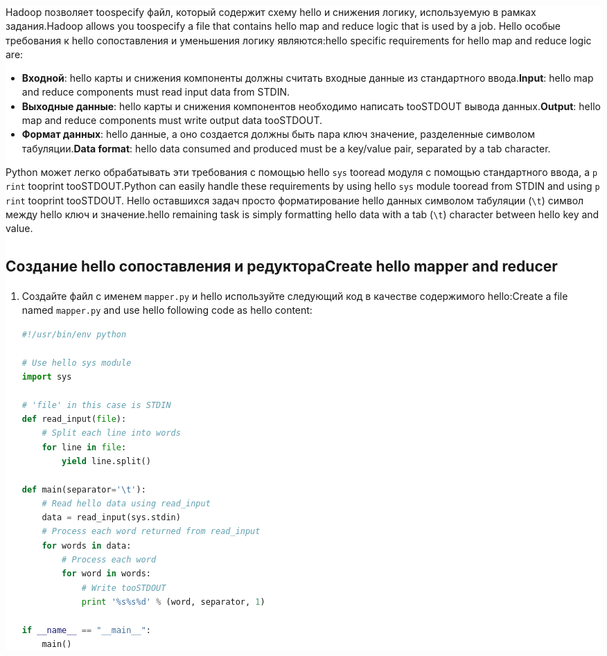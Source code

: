 <span data-ttu-id="e2af1-123">Hadoop позволяет toospecify файл, который содержит схему hello и снижения логику, используемую в рамках задания.</span><span class="sxs-lookup"><span data-stu-id="e2af1-123">Hadoop allows you toospecify a file that contains hello map and reduce logic that is used by a job.</span></span> <span data-ttu-id="e2af1-124">Hello особые требования к hello сопоставления и уменьшения логику являются:</span><span class="sxs-lookup"><span data-stu-id="e2af1-124">hello specific requirements for hello map and reduce logic are:</span></span>

* <span data-ttu-id="e2af1-125">**Входной**: hello карты и снижения компоненты должны считать входные данные из стандартного ввода.</span><span class="sxs-lookup"><span data-stu-id="e2af1-125">**Input**: hello map and reduce components must read input data from STDIN.</span></span>
* <span data-ttu-id="e2af1-126">**Выходные данные**: hello карты и снижения компонентов необходимо написать tooSTDOUT вывода данных.</span><span class="sxs-lookup"><span data-stu-id="e2af1-126">**Output**: hello map and reduce components must write output data tooSTDOUT.</span></span>
* <span data-ttu-id="e2af1-127">**Формат данных**: hello данные, а оно создается должны быть пара ключ значение, разделенные символом табуляции.</span><span class="sxs-lookup"><span data-stu-id="e2af1-127">**Data format**: hello data consumed and produced must be a key/value pair, separated by a tab character.</span></span>

<span data-ttu-id="e2af1-128">Python может легко обрабатывать эти требования с помощью hello `sys` tooread модуля с помощью стандартного ввода, а `print` tooprint tooSTDOUT.</span><span class="sxs-lookup"><span data-stu-id="e2af1-128">Python can easily handle these requirements by using hello `sys` module tooread from STDIN and using `print` tooprint tooSTDOUT.</span></span> <span data-ttu-id="e2af1-129">Hello оставшихся задач просто форматирование hello данных символом табуляции (`\t`) символ между hello ключ и значение.</span><span class="sxs-lookup"><span data-stu-id="e2af1-129">hello remaining task is simply formatting hello data with a tab (`\t`) character between hello key and value.</span></span>

## <a name="create-hello-mapper-and-reducer"></a><span data-ttu-id="e2af1-130">Создание hello сопоставления и редуктора</span><span class="sxs-lookup"><span data-stu-id="e2af1-130">Create hello mapper and reducer</span></span>

1. <span data-ttu-id="e2af1-131">Создайте файл с именем `mapper.py` и hello используйте следующий код в качестве содержимого hello:</span><span class="sxs-lookup"><span data-stu-id="e2af1-131">Create a file named `mapper.py` and use hello following code as hello content:</span></span>

   ```python
   #!/usr/bin/env python

   # Use hello sys module
   import sys

   # 'file' in this case is STDIN
   def read_input(file):
       # Split each line into words
       for line in file:
           yield line.split()

   def main(separator='\t'):
       # Read hello data using read_input
       data = read_input(sys.stdin)
       # Process each word returned from read_input
       for words in data:
           # Process each word
           for word in words:
               # Write tooSTDOUT
               print '%s%s%d' % (word, separator, 1)

   if __name__ == "__main__":
       main()
   ```
